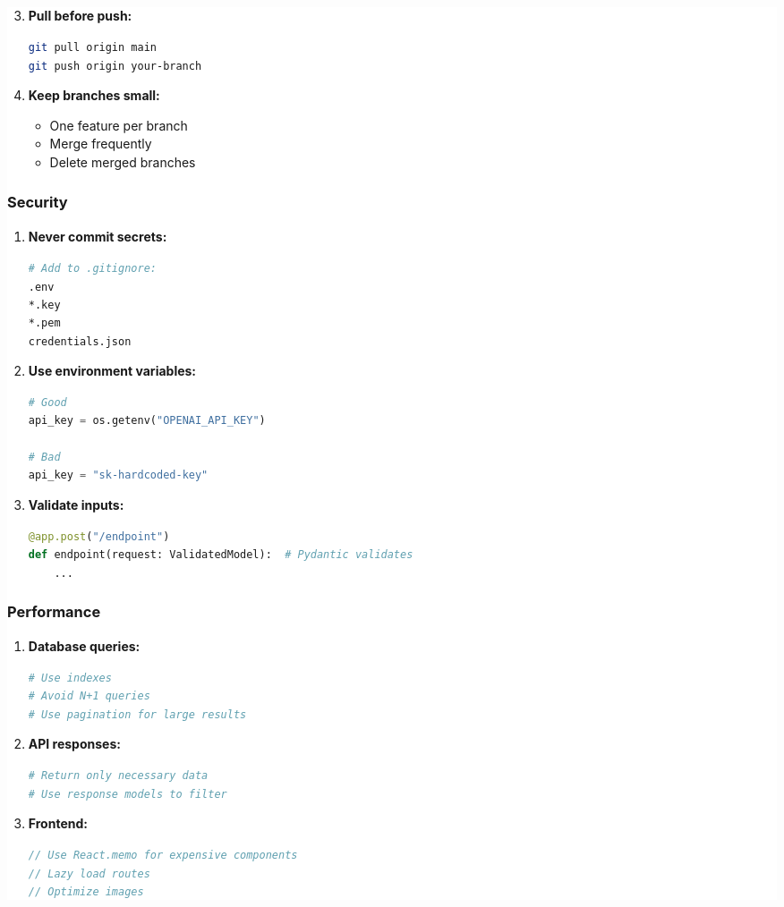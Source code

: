 3. **Pull before push:**
   ```bash
   git pull origin main
   git push origin your-branch
   ```

4. **Keep branches small:**
   - One feature per branch
   - Merge frequently
   - Delete merged branches

### Security

1. **Never commit secrets:**
   ```bash
   # Add to .gitignore:
   .env
   *.key
   *.pem
   credentials.json
   ```

2. **Use environment variables:**
   ```python
   # Good
   api_key = os.getenv("OPENAI_API_KEY")

   # Bad
   api_key = "sk-hardcoded-key"
   ```

3. **Validate inputs:**
   ```python
   @app.post("/endpoint")
   def endpoint(request: ValidatedModel):  # Pydantic validates
       ...
   ```

### Performance

1. **Database queries:**
   ```python
   # Use indexes
   # Avoid N+1 queries
   # Use pagination for large results
   ```

2. **API responses:**
   ```python
   # Return only necessary data
   # Use response models to filter
   ```

3. **Frontend:**
   ```typescript
   // Use React.memo for expensive components
   // Lazy load routes
   // Optimize images
   ```
